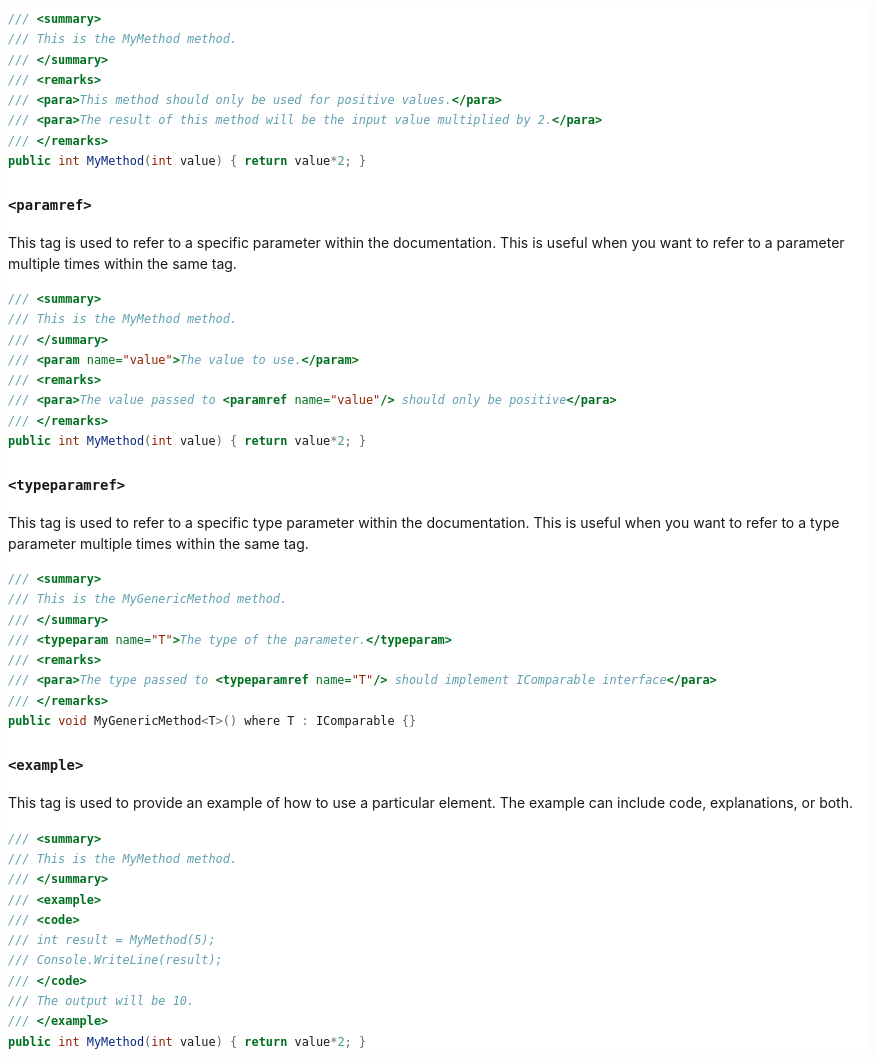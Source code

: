 ```csharp
/// <summary>
/// This is the MyMethod method.
/// </summary>
/// <remarks>
/// <para>This method should only be used for positive values.</para>
/// <para>The result of this method will be the input value multiplied by 2.</para>
/// </remarks>
public int MyMethod(int value) { return value*2; }
```

### `<paramref>`

This tag is used to refer to a specific parameter within the documentation. This is useful when you want to refer to a parameter multiple times within the same tag.

```csharp
/// <summary>
/// This is the MyMethod method.
/// </summary>
/// <param name="value">The value to use.</param>
/// <remarks>
/// <para>The value passed to <paramref name="value"/> should only be positive</para>
/// </remarks>
public int MyMethod(int value) { return value*2; }
```

### `<typeparamref>`

This tag is used to refer to a specific type parameter within the documentation. This is useful when you want to refer to a type parameter multiple times within the same tag.

```csharp
/// <summary>
/// This is the MyGenericMethod method.
/// </summary>
/// <typeparam name="T">The type of the parameter.</typeparam>
/// <remarks>
/// <para>The type passed to <typeparamref name="T"/> should implement IComparable interface</para>
/// </remarks>
public void MyGenericMethod<T>() where T : IComparable {}
```

### `<example>`

This tag is used to provide an example of how to use a particular element. The example can include code, explanations, or both.

```csharp
/// <summary>
/// This is the MyMethod method.
/// </summary>
/// <example>
/// <code>
/// int result = MyMethod(5);
/// Console.WriteLine(result);
/// </code>
/// The output will be 10.
/// </example>
public int MyMethod(int value) { return value*2; }
```